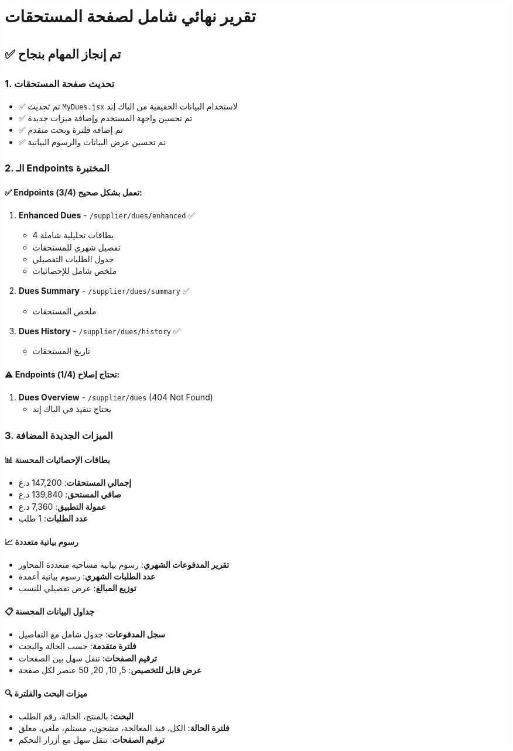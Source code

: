 # تقرير نهائي شامل لصفحة المستحقات

## ✅ تم إنجاز المهام بنجاح

### 1. تحديث صفحة المستحقات
- ✅ تم تحديث `MyDues.jsx` لاستخدام البيانات الحقيقية من الباك إند
- ✅ تم تحسين واجهة المستخدم وإضافة ميزات جديدة
- ✅ تم إضافة فلترة وبحث متقدم
- ✅ تم تحسين عرض البيانات والرسوم البيانية

### 2. الـ Endpoints المختبرة

#### ✅ Endpoints تعمل بشكل صحيح (3/4):
1. **Enhanced Dues** - `/supplier/dues/enhanced` ✅
   - 4 بطاقات تحليلية شاملة
   - تفصيل شهري للمستحقات
   - جدول الطلبات التفصيلي
   - ملخص شامل للإحصائيات

2. **Dues Summary** - `/supplier/dues/summary` ✅
   - ملخص المستحقات

3. **Dues History** - `/supplier/dues/history` ✅
   - تاريخ المستحقات

#### ⚠️ Endpoints تحتاج إصلاح (1/4):
1. **Dues Overview** - `/supplier/dues` (404 Not Found)
   - يحتاج تنفيذ في الباك إند

### 3. الميزات الجديدة المضافة

#### 📊 بطاقات الإحصائيات المحسنة
- **إجمالي المستحقات**: 147,200 د.ع
- **صافي المستحق**: 139,840 د.ع  
- **عمولة التطبيق**: 7,360 د.ع
- **عدد الطلبات**: 1 طلب

#### 📈 رسوم بيانية متعددة
- **تقرير المدفوعات الشهري**: رسوم بيانية مساحية متعددة المحاور
- **عدد الطلبات الشهري**: رسوم بيانية أعمدة
- **توزيع المبالغ**: عرض تفصيلي للنسب

#### 📋 جداول البيانات المحسنة
- **سجل المدفوعات**: جدول شامل مع التفاصيل
- **فلترة متقدمة**: حسب الحالة والبحث
- **ترقيم الصفحات**: تنقل سهل بين الصفحات
- **عرض قابل للتخصيص**: 5, 10, 20, 50 عنصر لكل صفحة

#### 🔍 ميزات البحث والفلترة
- **البحث**: بالمنتج، الحالة، رقم الطلب
- **فلترة الحالة**: الكل، قيد المعالجة، مشحون، مستلم، ملغي، معلق
- **ترقيم الصفحات**: تنقل سهل مع أزرار التحكم

